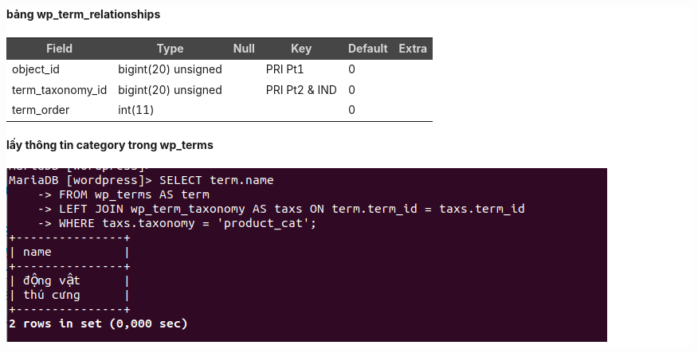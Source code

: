 </tbody></table>

#### bảng wp_term_relationships
<table class="widefat">

<tbody><tr style="background:#464646; color:#d7d7d7;">
<th>Field</th>
<th>Type</th>
<th>Null</th>
<th>Key</th>
<th>Default</th>
<th>Extra
</th></tr>
<tr>
<td>object_id</td>
<td>bigint(20)  unsigned</td>
<td>&nbsp;</td>
<td>PRI Pt1</td>
<td>0</td>
<td>&nbsp;
</td></tr>
<tr>
<td>term_taxonomy_id</td>
<td>bigint(20)  unsigned</td>
<td>&nbsp;</td>
<td>PRI Pt2 &amp; IND</td>
<td>0</td>
<td>&nbsp;
</td></tr>
<tr>
<td>term_order</td>
<td>int(11)</td>
<td>&nbsp;</td>
<td>&nbsp;</td>
<td>0</td>
<td>&nbsp;
</td></tr></tbody></table>

#### lấy thông tin category trong wp_terms  
![category](img/query.png)
